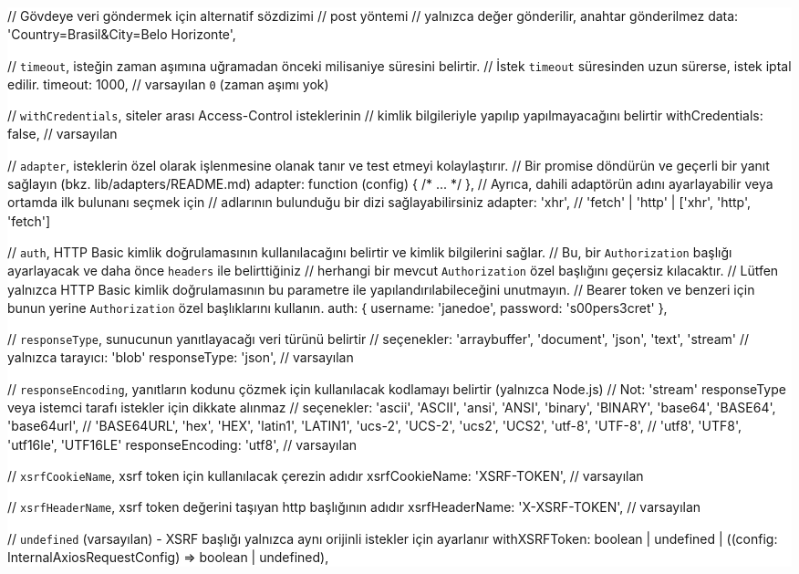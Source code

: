   // Gövdeye veri göndermek için alternatif sözdizimi
  // post yöntemi
  // yalnızca değer gönderilir, anahtar gönderilmez
  data: 'Country=Brasil&City=Belo Horizonte',

  // `timeout`, isteğin zaman aşımına uğramadan önceki milisaniye süresini belirtir.
  // İstek `timeout` süresinden uzun sürerse, istek iptal edilir.
  timeout: 1000, // varsayılan `0` (zaman aşımı yok)

  // `withCredentials`, siteler arası Access-Control isteklerinin
  // kimlik bilgileriyle yapılıp yapılmayacağını belirtir
  withCredentials: false, // varsayılan

  // `adapter`, isteklerin özel olarak işlenmesine olanak tanır ve test etmeyi kolaylaştırır.
  // Bir promise döndürün ve geçerli bir yanıt sağlayın (bkz. lib/adapters/README.md)
  adapter: function (config) {
    /* ... */
  },
  // Ayrıca, dahili adaptörün adını ayarlayabilir veya ortamda ilk bulunanı seçmek için
  // adlarının bulunduğu bir dizi sağlayabilirsiniz
  adapter: 'xhr', // 'fetch' | 'http' | ['xhr', 'http', 'fetch']

  // `auth`, HTTP Basic kimlik doğrulamasının kullanılacağını belirtir ve kimlik bilgilerini sağlar.
  // Bu, bir `Authorization` başlığı ayarlayacak ve daha önce `headers` ile belirttiğiniz
  // herhangi bir mevcut `Authorization` özel başlığını geçersiz kılacaktır.
  // Lütfen yalnızca HTTP Basic kimlik doğrulamasının bu parametre ile yapılandırılabileceğini unutmayın.
  // Bearer token ve benzeri için bunun yerine `Authorization` özel başlıklarını kullanın.
  auth: {
    username: 'janedoe',
    password: 's00pers3cret'
  },

  // `responseType`, sunucunun yanıtlayacağı veri türünü belirtir
  // seçenekler: 'arraybuffer', 'document', 'json', 'text', 'stream'
  //   yalnızca tarayıcı: 'blob'
  responseType: 'json', // varsayılan

  // `responseEncoding`, yanıtların kodunu çözmek için kullanılacak kodlamayı belirtir (yalnızca Node.js)
  // Not: 'stream' responseType veya istemci tarafı istekler için dikkate alınmaz
  // seçenekler: 'ascii', 'ASCII', 'ansi', 'ANSI', 'binary', 'BINARY', 'base64', 'BASE64', 'base64url',
  // 'BASE64URL', 'hex', 'HEX', 'latin1', 'LATIN1', 'ucs-2', 'UCS-2', 'ucs2', 'UCS2', 'utf-8', 'UTF-8',
  // 'utf8', 'UTF8', 'utf16le', 'UTF16LE'
  responseEncoding: 'utf8', // varsayılan

  // `xsrfCookieName`, xsrf token için kullanılacak çerezin adıdır
  xsrfCookieName: 'XSRF-TOKEN', // varsayılan

  // `xsrfHeaderName`, xsrf token değerini taşıyan http başlığının adıdır
  xsrfHeaderName: 'X-XSRF-TOKEN', // varsayılan
    
  // `undefined` (varsayılan) - XSRF başlığı yalnızca aynı orijinli istekler için ayarlanır
  withXSRFToken: boolean | undefined | ((config: InternalAxiosRequestConfig) => boolean | undefined),
